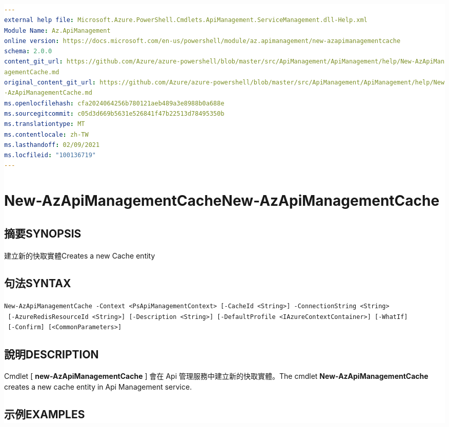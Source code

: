 ```yaml
---
external help file: Microsoft.Azure.PowerShell.Cmdlets.ApiManagement.ServiceManagement.dll-Help.xml
Module Name: Az.ApiManagement
online version: https://docs.microsoft.com/en-us/powershell/module/az.apimanagement/new-azapimanagementcache
schema: 2.0.0
content_git_url: https://github.com/Azure/azure-powershell/blob/master/src/ApiManagement/ApiManagement/help/New-AzApiManagementCache.md
original_content_git_url: https://github.com/Azure/azure-powershell/blob/master/src/ApiManagement/ApiManagement/help/New-AzApiManagementCache.md
ms.openlocfilehash: cfa2024064256b780121aeb489a3e8988b0a688e
ms.sourcegitcommit: c05d3d669b5631e526841f47b22513d78495350b
ms.translationtype: MT
ms.contentlocale: zh-TW
ms.lasthandoff: 02/09/2021
ms.locfileid: "100136719"
---
```

# <span data-ttu-id="c25c7-101">New-AzApiManagementCache</span><span class="sxs-lookup"><span data-stu-id="c25c7-101">New-AzApiManagementCache</span></span>

## <span data-ttu-id="c25c7-102">摘要</span><span class="sxs-lookup"><span data-stu-id="c25c7-102">SYNOPSIS</span></span>
<span data-ttu-id="c25c7-103">建立新的快取實體</span><span class="sxs-lookup"><span data-stu-id="c25c7-103">Creates a new Cache entity</span></span>

## <span data-ttu-id="c25c7-104">句法</span><span class="sxs-lookup"><span data-stu-id="c25c7-104">SYNTAX</span></span>

```
New-AzApiManagementCache -Context <PsApiManagementContext> [-CacheId <String>] -ConnectionString <String>
 [-AzureRedisResourceId <String>] [-Description <String>] [-DefaultProfile <IAzureContextContainer>] [-WhatIf]
 [-Confirm] [<CommonParameters>]
```

## <span data-ttu-id="c25c7-105">說明</span><span class="sxs-lookup"><span data-stu-id="c25c7-105">DESCRIPTION</span></span>
<span data-ttu-id="c25c7-106">Cmdlet [ **new-AzApiManagementCache** ] 會在 Api 管理服務中建立新的快取實體。</span><span class="sxs-lookup"><span data-stu-id="c25c7-106">The cmdlet **New-AzApiManagementCache** creates a new cache entity in Api Management service.</span></span>

## <span data-ttu-id="c25c7-107">示例</span><span class="sxs-lookup"><span data-stu-id="c25c7-107">EXAMPLES</span></span>
